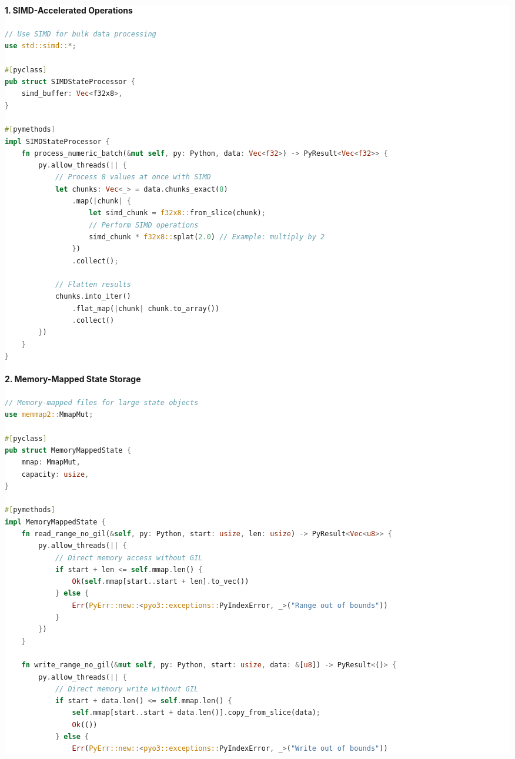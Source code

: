 #### 1. **SIMD-Accelerated Operations**
```rust
// Use SIMD for bulk data processing
use std::simd::*;

#[pyclass]
pub struct SIMDStateProcessor {
    simd_buffer: Vec<f32x8>,
}

#[pymethods]
impl SIMDStateProcessor {
    fn process_numeric_batch(&mut self, py: Python, data: Vec<f32>) -> PyResult<Vec<f32>> {
        py.allow_threads(|| {
            // Process 8 values at once with SIMD
            let chunks: Vec<_> = data.chunks_exact(8)
                .map(|chunk| {
                    let simd_chunk = f32x8::from_slice(chunk);
                    // Perform SIMD operations
                    simd_chunk * f32x8::splat(2.0) // Example: multiply by 2
                })
                .collect();
            
            // Flatten results
            chunks.into_iter()
                .flat_map(|chunk| chunk.to_array())
                .collect()
        })
    }
}
```

#### 2. **Memory-Mapped State Storage**
```rust
// Memory-mapped files for large state objects
use memmap2::MmapMut;

#[pyclass]
pub struct MemoryMappedState {
    mmap: MmapMut,
    capacity: usize,
}

#[pymethods]
impl MemoryMappedState {
    fn read_range_no_gil(&self, py: Python, start: usize, len: usize) -> PyResult<Vec<u8>> {
        py.allow_threads(|| {
            // Direct memory access without GIL
            if start + len <= self.mmap.len() {
                Ok(self.mmap[start..start + len].to_vec())
            } else {
                Err(PyErr::new::<pyo3::exceptions::PyIndexError, _>("Range out of bounds"))
            }
        })
    }
    
    fn write_range_no_gil(&mut self, py: Python, start: usize, data: &[u8]) -> PyResult<()> {
        py.allow_threads(|| {
            // Direct memory write without GIL
            if start + data.len() <= self.mmap.len() {
                self.mmap[start..start + data.len()].copy_from_slice(data);
                Ok(())
            } else {
                Err(PyErr::new::<pyo3::exceptions::PyIndexError, _>("Write out of bounds"))
```